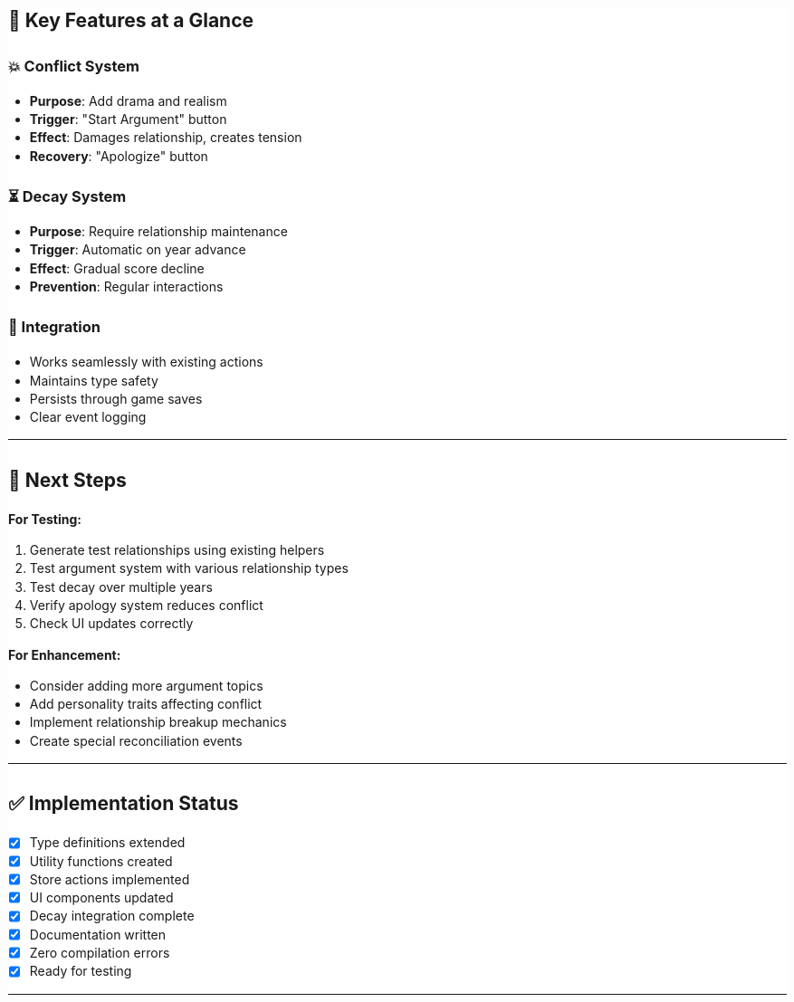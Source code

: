 
## 🎯 Key Features at a Glance

### 💥 Conflict System
- **Purpose**: Add drama and realism
- **Trigger**: "Start Argument" button
- **Effect**: Damages relationship, creates tension
- **Recovery**: "Apologize" button

### ⏳ Decay System
- **Purpose**: Require relationship maintenance
- **Trigger**: Automatic on year advance
- **Effect**: Gradual score decline
- **Prevention**: Regular interactions

### 🔄 Integration
- Works seamlessly with existing actions
- Maintains type safety
- Persists through game saves
- Clear event logging

---

## 🚀 Next Steps

**For Testing:**
1. Generate test relationships using existing helpers
2. Test argument system with various relationship types
3. Test decay over multiple years
4. Verify apology system reduces conflict
5. Check UI updates correctly

**For Enhancement:**
- Consider adding more argument topics
- Add personality traits affecting conflict
- Implement relationship breakup mechanics
- Create special reconciliation events

---

## ✅ Implementation Status

- [x] Type definitions extended
- [x] Utility functions created
- [x] Store actions implemented
- [x] UI components updated
- [x] Decay integration complete
- [x] Documentation written
- [x] Zero compilation errors
- [x] Ready for testing

---